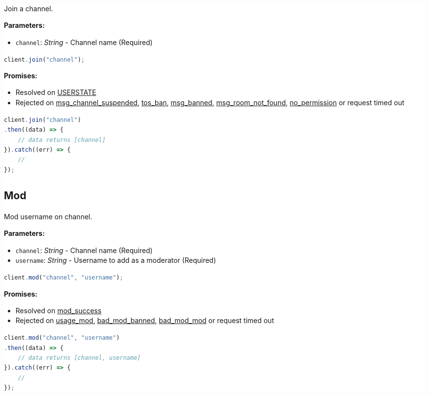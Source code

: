 Join a channel.

**Parameters:**

* `channel`: _String_ - Channel name \(Required\)

```javascript
client.join("channel");
```

**Promises:**

* Resolved on [USERSTATE](https://dev.twitch.tv/docs/irc/commands/#userstate-twitch-commands)
* Rejected on [msg\_channel\_suspended](https://github.com/Coder-Tavi/docs/tree/b97a887ff5f09ed9c6e5c522b4745d440e8f5ad6/_posts/v1.4.1/Events.html#notice), [tos\_ban](https://github.com/Coder-Tavi/docs/tree/b97a887ff5f09ed9c6e5c522b4745d440e8f5ad6/_posts/v1.4.1/Events.html#notice), [msg\_banned](https://github.com/Coder-Tavi/docs/tree/b97a887ff5f09ed9c6e5c522b4745d440e8f5ad6/_posts/v1.4.1/Events.html#notice), [msg\_room\_not\_found](https://github.com/Coder-Tavi/docs/tree/b97a887ff5f09ed9c6e5c522b4745d440e8f5ad6/_posts/v1.4.1/Events.html#notice), [no\_permission](https://github.com/Coder-Tavi/docs/tree/b97a887ff5f09ed9c6e5c522b4745d440e8f5ad6/_posts/v1.4.1/Events.html#notice) or request timed out

```javascript
client.join("channel")
.then((data) => {
    // data returns [channel]
}).catch((err) => {
    //
});
```

## Mod

Mod username on channel.

**Parameters:**

* `channel`: _String_ - Channel name \(Required\)
* `username`: _String_ - Username to add as a moderator \(Required\)

```javascript
client.mod("channel", "username");
```

**Promises:**

* Resolved on [mod\_success](https://github.com/Coder-Tavi/docs/tree/b97a887ff5f09ed9c6e5c522b4745d440e8f5ad6/_posts/v1.4.1/Events.html#notice)
* Rejected on [usage\_mod](https://github.com/Coder-Tavi/docs/tree/b97a887ff5f09ed9c6e5c522b4745d440e8f5ad6/_posts/v1.4.1/Events.html#notice), [bad\_mod\_banned](https://github.com/Coder-Tavi/docs/tree/b97a887ff5f09ed9c6e5c522b4745d440e8f5ad6/_posts/v1.4.1/Events.html#notice), [bad\_mod\_mod](https://github.com/Coder-Tavi/docs/tree/b97a887ff5f09ed9c6e5c522b4745d440e8f5ad6/_posts/v1.4.1/Events.html#notice) or request timed out

```javascript
client.mod("channel", "username")
.then((data) => {
    // data returns [channel, username]
}).catch((err) => {
    //
});
```
